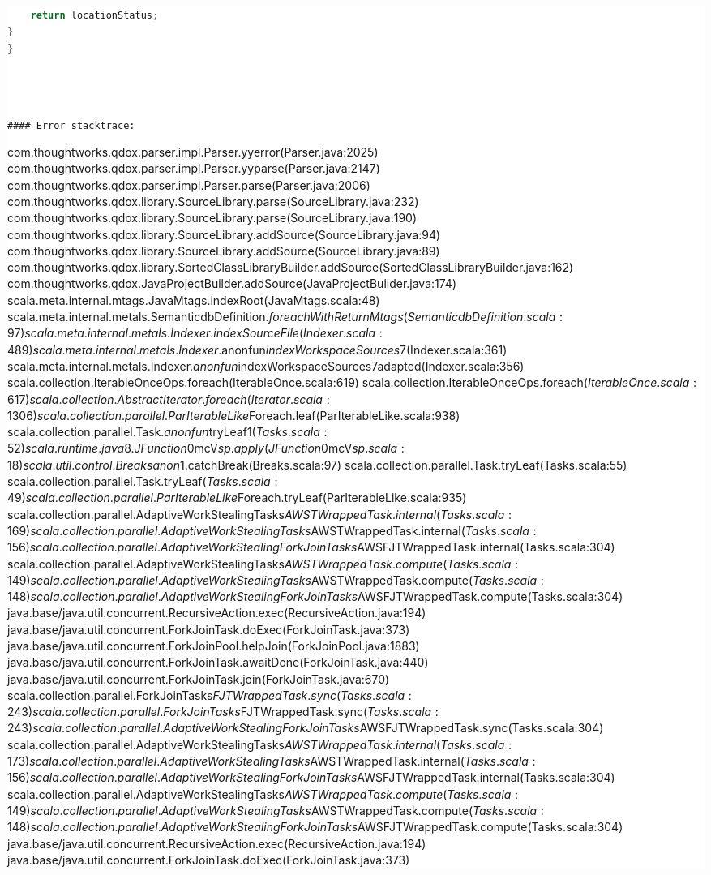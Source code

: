 ```java
	return locationStatus;
}
}
```

```



#### Error stacktrace:

```
com.thoughtworks.qdox.parser.impl.Parser.yyerror(Parser.java:2025)
	com.thoughtworks.qdox.parser.impl.Parser.yyparse(Parser.java:2147)
	com.thoughtworks.qdox.parser.impl.Parser.parse(Parser.java:2006)
	com.thoughtworks.qdox.library.SourceLibrary.parse(SourceLibrary.java:232)
	com.thoughtworks.qdox.library.SourceLibrary.parse(SourceLibrary.java:190)
	com.thoughtworks.qdox.library.SourceLibrary.addSource(SourceLibrary.java:94)
	com.thoughtworks.qdox.library.SourceLibrary.addSource(SourceLibrary.java:89)
	com.thoughtworks.qdox.library.SortedClassLibraryBuilder.addSource(SortedClassLibraryBuilder.java:162)
	com.thoughtworks.qdox.JavaProjectBuilder.addSource(JavaProjectBuilder.java:174)
	scala.meta.internal.mtags.JavaMtags.indexRoot(JavaMtags.scala:48)
	scala.meta.internal.metals.SemanticdbDefinition$.foreachWithReturnMtags(SemanticdbDefinition.scala:97)
	scala.meta.internal.metals.Indexer.indexSourceFile(Indexer.scala:489)
	scala.meta.internal.metals.Indexer.$anonfun$indexWorkspaceSources$7(Indexer.scala:361)
	scala.meta.internal.metals.Indexer.$anonfun$indexWorkspaceSources$7$adapted(Indexer.scala:356)
	scala.collection.IterableOnceOps.foreach(IterableOnce.scala:619)
	scala.collection.IterableOnceOps.foreach$(IterableOnce.scala:617)
	scala.collection.AbstractIterator.foreach(Iterator.scala:1306)
	scala.collection.parallel.ParIterableLike$Foreach.leaf(ParIterableLike.scala:938)
	scala.collection.parallel.Task.$anonfun$tryLeaf$1(Tasks.scala:52)
	scala.runtime.java8.JFunction0$mcV$sp.apply(JFunction0$mcV$sp.scala:18)
	scala.util.control.Breaks$$anon$1.catchBreak(Breaks.scala:97)
	scala.collection.parallel.Task.tryLeaf(Tasks.scala:55)
	scala.collection.parallel.Task.tryLeaf$(Tasks.scala:49)
	scala.collection.parallel.ParIterableLike$Foreach.tryLeaf(ParIterableLike.scala:935)
	scala.collection.parallel.AdaptiveWorkStealingTasks$AWSTWrappedTask.internal(Tasks.scala:169)
	scala.collection.parallel.AdaptiveWorkStealingTasks$AWSTWrappedTask.internal$(Tasks.scala:156)
	scala.collection.parallel.AdaptiveWorkStealingForkJoinTasks$AWSFJTWrappedTask.internal(Tasks.scala:304)
	scala.collection.parallel.AdaptiveWorkStealingTasks$AWSTWrappedTask.compute(Tasks.scala:149)
	scala.collection.parallel.AdaptiveWorkStealingTasks$AWSTWrappedTask.compute$(Tasks.scala:148)
	scala.collection.parallel.AdaptiveWorkStealingForkJoinTasks$AWSFJTWrappedTask.compute(Tasks.scala:304)
	java.base/java.util.concurrent.RecursiveAction.exec(RecursiveAction.java:194)
	java.base/java.util.concurrent.ForkJoinTask.doExec(ForkJoinTask.java:373)
	java.base/java.util.concurrent.ForkJoinPool.helpJoin(ForkJoinPool.java:1883)
	java.base/java.util.concurrent.ForkJoinTask.awaitDone(ForkJoinTask.java:440)
	java.base/java.util.concurrent.ForkJoinTask.join(ForkJoinTask.java:670)
	scala.collection.parallel.ForkJoinTasks$FJTWrappedTask.sync(Tasks.scala:243)
	scala.collection.parallel.ForkJoinTasks$FJTWrappedTask.sync$(Tasks.scala:243)
	scala.collection.parallel.AdaptiveWorkStealingForkJoinTasks$AWSFJTWrappedTask.sync(Tasks.scala:304)
	scala.collection.parallel.AdaptiveWorkStealingTasks$AWSTWrappedTask.internal(Tasks.scala:173)
	scala.collection.parallel.AdaptiveWorkStealingTasks$AWSTWrappedTask.internal$(Tasks.scala:156)
	scala.collection.parallel.AdaptiveWorkStealingForkJoinTasks$AWSFJTWrappedTask.internal(Tasks.scala:304)
	scala.collection.parallel.AdaptiveWorkStealingTasks$AWSTWrappedTask.compute(Tasks.scala:149)
	scala.collection.parallel.AdaptiveWorkStealingTasks$AWSTWrappedTask.compute$(Tasks.scala:148)
	scala.collection.parallel.AdaptiveWorkStealingForkJoinTasks$AWSFJTWrappedTask.compute(Tasks.scala:304)
	java.base/java.util.concurrent.RecursiveAction.exec(RecursiveAction.java:194)
	java.base/java.util.concurrent.ForkJoinTask.doExec(ForkJoinTask.java:373)